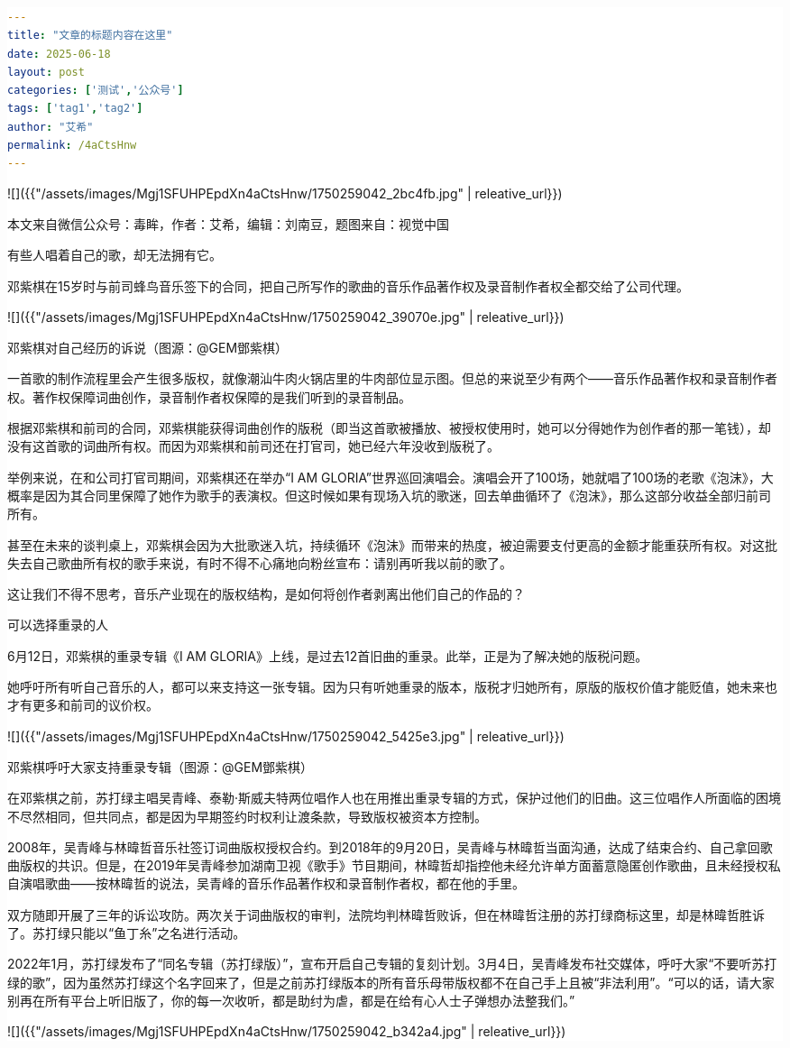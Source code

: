 ```yaml
---
title: "文章的标题内容在这里"
date: 2025-06-18
layout: post
categories: ['测试','公众号']
tags: ['tag1','tag2']
author: "艾希"
permalink: /4aCtsHnw
---
```

![]({{"/assets/images/Mgj1SFUHPEpdXn4aCtsHnw/1750259042_2bc4fb.jpg" | releative_url}})

本文来自微信公众号：毒眸，作者：艾希，编辑：刘南豆，题图来自：视觉中国

有些人唱着自己的歌，却无法拥有它。

邓紫棋在15岁时与前司蜂鸟音乐签下的合同，把自己所写作的歌曲的音乐作品著作权及录音制作者权全都交给了公司代理。

![]({{"/assets/images/Mgj1SFUHPEpdXn4aCtsHnw/1750259042_39070e.jpg" | releative_url}})

邓紫棋对自己经历的诉说（图源：@GEM鄧紫棋）

一首歌的制作流程里会产生很多版权，就像潮汕牛肉火锅店里的牛肉部位显示图。但总的来说至少有两个——音乐作品著作权和录音制作者权。著作权保障词曲创作，录音制作者权保障的是我们听到的录音制品。

根据邓紫棋和前司的合同，邓紫棋能获得词曲创作的版税（即当这首歌被播放、被授权使用时，她可以分得她作为创作者的那一笔钱），却没有这首歌的词曲所有权。而因为邓紫棋和前司还在打官司，她已经六年没收到版税了。

举例来说，在和公司打官司期间，邓紫棋还在举办“I AM GLORIA”世界巡回演唱会。演唱会开了100场，她就唱了100场的老歌《泡沫》，大概率是因为其合同里保障了她作为歌手的表演权。但这时候如果有现场入坑的歌迷，回去单曲循环了《泡沫》，那么这部分收益全部归前司所有。

甚至在未来的谈判桌上，邓紫棋会因为大批歌迷入坑，持续循环《泡沫》而带来的热度，被迫需要支付更高的金额才能重获所有权。对这批失去自己歌曲所有权的歌手来说，有时不得不心痛地向粉丝宣布：请别再听我以前的歌了。

这让我们不得不思考，音乐产业现在的版权结构，是如何将创作者剥离出他们自己的作品的？

可以选择重录的人

6月12日，邓紫棋的重录专辑《I AM GLORIA》上线，是过去12首旧曲的重录。此举，正是为了解决她的版税问题。

她呼吁所有听自己音乐的人，都可以来支持这一张专辑。因为只有听她重录的版本，版税才归她所有，原版的版权价值才能贬值，她未来也才有更多和前司的议价权。

![]({{"/assets/images/Mgj1SFUHPEpdXn4aCtsHnw/1750259042_5425e3.jpg" | releative_url}})

邓紫棋呼吁大家支持重录专辑（图源：@GEM鄧紫棋）

在邓紫棋之前，苏打绿主唱吴青峰、泰勒·斯威夫特两位唱作人也在用推出重录专辑的方式，保护过他们的旧曲。这三位唱作人所面临的困境不尽然相同，但共同点，都是因为早期签约时权利让渡条款，导致版权被资本方控制。

2008年，吴青峰与林暐哲音乐社签订词曲版权授权合约。到2018年的9月20日，吴青峰与林暐哲当面沟通，达成了结束合约、自己拿回歌曲版权的共识。但是，在2019年吴青峰参加湖南卫视《歌手》节目期间，林暐哲却指控他未经允许单方面蓄意隐匿创作歌曲，且未经授权私自演唱歌曲——按林暐哲的说法，吴青峰的音乐作品著作权和录音制作者权，都在他的手里。

双方随即开展了三年的诉讼攻防。两次关于词曲版权的审判，法院均判林暐哲败诉，但在林暐哲注册的苏打绿商标这里，却是林暐哲胜诉了。苏打绿只能以“鱼丁糸”之名进行活动。

2022年1月，苏打绿发布了“同名专辑（苏打绿版）”，宣布开启自己专辑的复刻计划。3月4日，吴青峰发布社交媒体，呼吁大家“不要听苏打绿的歌”，因为虽然苏打绿这个名字回来了，但是之前苏打绿版本的所有音乐母带版权都不在自己手上且被“非法利用”。“可以的话，请大家别再在所有平台上听旧版了，你的每一次收听，都是助纣为虐，都是在给有心人士子弹想办法整我们。”

![]({{"/assets/images/Mgj1SFUHPEpdXn4aCtsHnw/1750259042_b342a4.jpg" | releative_url}})
